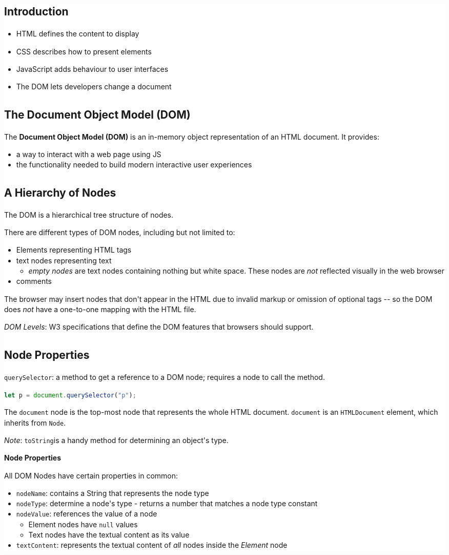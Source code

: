 ## Introduction

- HTML defines the content to display
- CSS describes how to present elements
- JavaScript adds behaviour to user interfaces 

- The DOM lets developers change a document


## The Document Object Model (DOM)

The **Document Object Model (DOM)** is an in-memory object representation of an HTML document. It provides: 
- a way to interact with a web page using JS
- the functionality needed to build modern interactive user experiences


## A Hierarchy of Nodes

The DOM is a hierarchical tree structure of nodes. 

There are different types of DOM nodes, including but not limited to:
- Elements representing HTML tags
- text nodes representing text 
  - *empty nodes* are text nodes containing nothing but white space. These nodes are *not* reflected visually in the web browser
- comments

The browser may insert nodes that don't appear in the HTML due to invalid markup or omission of optional tags -- so the DOM does *not* have a one-to-one mapping with the HTML file.

*DOM Levels*: W3 specifications that define the DOM features that browsers should support. 


## Node Properties

`querySelector`: a method to get a reference to a DOM node; requires a node to call the method.

``` js
let p = document.querySelector("p");
```

The `document` node is the top-most node that represents the whole HTML document. `document` is an `HTMLDocument` element, which inherits from `Node`. 

*Note*: `toString`is a handy method for determining an object's type.

**Node Properties**

All DOM Nodes have certain properties in common:
- `nodeName`: contains a String that represents the node type
- `nodeType`: determine a node's type - returns a number that matches a node type constant
- `nodeValue`: references the value of a node
  - Element nodes have `null` values
  - Text nodes have the textual content as its value
- `textContent`: represents the textual content of *all* nodes inside the *Element* node
